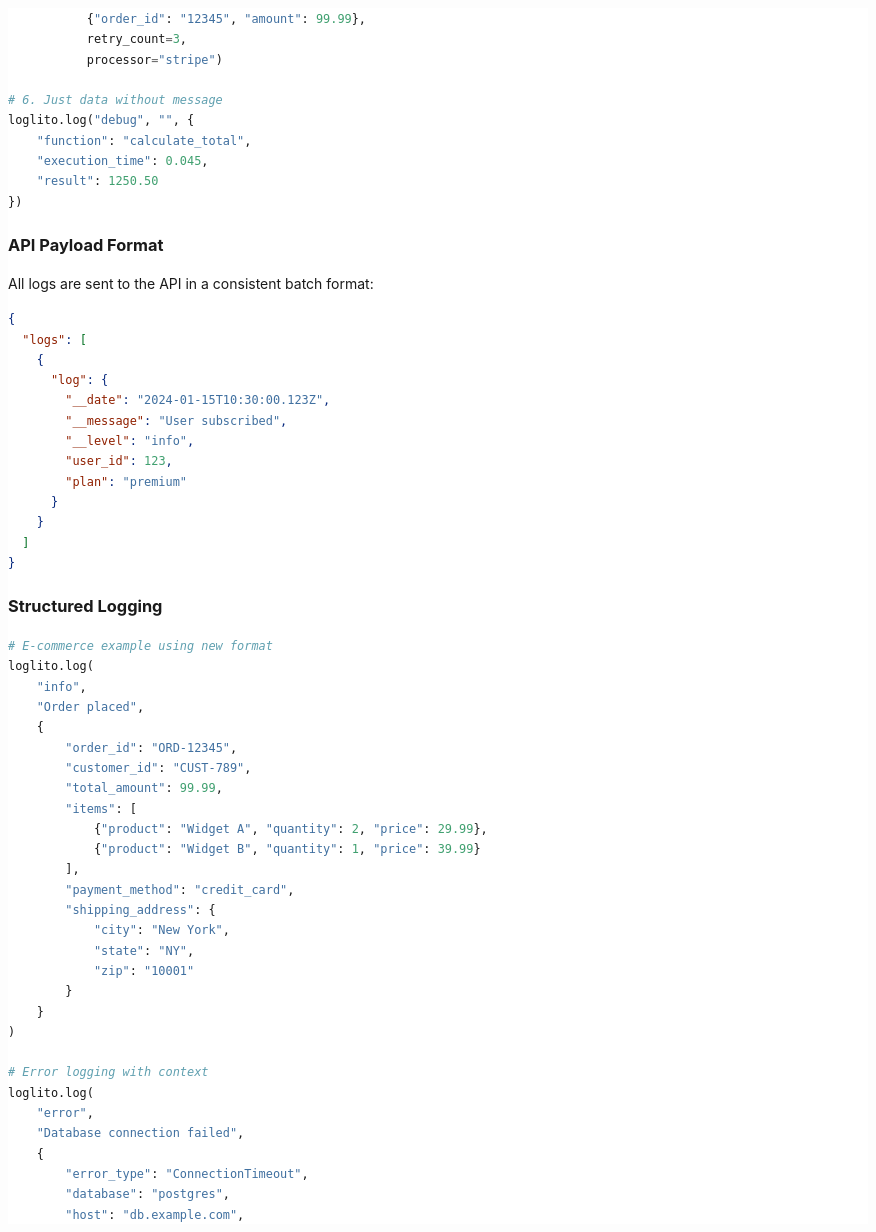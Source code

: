 ```python
           {"order_id": "12345", "amount": 99.99},
           retry_count=3,
           processor="stripe")

# 6. Just data without message
loglito.log("debug", "", {
    "function": "calculate_total",
    "execution_time": 0.045,
    "result": 1250.50
})
```

### API Payload Format

All logs are sent to the API in a consistent batch format:

```json
{
  "logs": [
    {
      "log": {
        "__date": "2024-01-15T10:30:00.123Z",
        "__message": "User subscribed",
        "__level": "info",
        "user_id": 123,
        "plan": "premium"
      }
    }
  ]
}
```

### Structured Logging

```python
# E-commerce example using new format
loglito.log(
    "info",
    "Order placed",
    {
        "order_id": "ORD-12345",
        "customer_id": "CUST-789",
        "total_amount": 99.99,
        "items": [
            {"product": "Widget A", "quantity": 2, "price": 29.99},
            {"product": "Widget B", "quantity": 1, "price": 39.99}
        ],
        "payment_method": "credit_card",
        "shipping_address": {
            "city": "New York",
            "state": "NY",
            "zip": "10001"
        }
    }
)

# Error logging with context
loglito.log(
    "error",
    "Database connection failed",
    {
        "error_type": "ConnectionTimeout",
        "database": "postgres", 
        "host": "db.example.com",
```